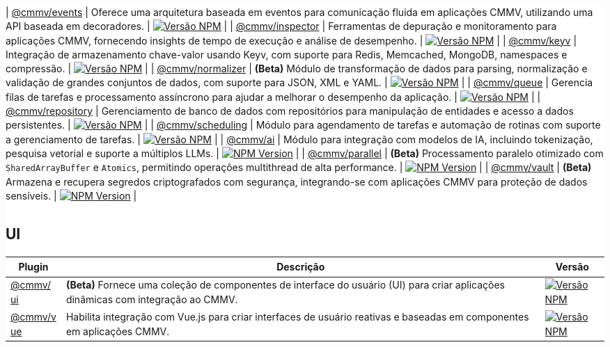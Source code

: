 | [@cmmv/events](https://github.com/cmmvio/cmmv-events)         | Oferece uma arquitetura baseada em eventos para comunicação fluida em aplicações CMMV, utilizando uma API baseada em decoradores. | <a href="https://www.npmjs.com/package/@cmmv/events"><img src="https://img.shields.io/npm/v/@cmmv/events.svg" alt="Versão NPM" /></a> |
| [@cmmv/inspector](https://github.com/cmmvio/cmmv-inspector)    | Ferramentas de depuração e monitoramento para aplicações CMMV, fornecendo insights de tempo de execução e análise de desempenho. | <a href="https://www.npmjs.com/package/@cmmv/inspector"><img src="https://img.shields.io/npm/v/@cmmv/inspector.svg" alt="Versão NPM" /></a> |
| [@cmmv/keyv](https://github.com/cmmvio/cmmv/tree/main/packages/keyv)          | Integração de armazenamento chave-valor usando Keyv, com suporte para Redis, Memcached, MongoDB, namespaces e compressão. | <a href="https://www.npmjs.com/package/@cmmv/keyv"><img src="https://img.shields.io/npm/v/@cmmv/keyv.svg" alt="Versão NPM" /></a> |
| [@cmmv/normalizer](https://github.com/cmmvio/cmmv-normalizer) | **(Beta)** Módulo de transformação de dados para parsing, normalização e validação de grandes conjuntos de dados, com suporte para JSON, XML e YAML. | <a href="https://www.npmjs.com/package/@cmmv/normalizer"><img src="https://img.shields.io/npm/v/@cmmv/normalizer.svg" alt="Versão NPM" /></a> |
| [@cmmv/queue](https://github.com/cmmvio/cmmv-queue)            | Gerencia filas de tarefas e processamento assíncrono para ajudar a melhorar o desempenho da aplicação.        | <a href="https://www.npmjs.com/package/@cmmv/queue"><img src="https://img.shields.io/npm/v/@cmmv/queue.svg" alt="Versão NPM" /></a> |
| [@cmmv/repository](https://github.com/cmmvio/cmmv/tree/main/packages/repository)       | Gerenciamento de banco de dados com repositórios para manipulação de entidades e acesso a dados persistentes.           | <a href="https://www.npmjs.com/package/@cmmv/repository"><img src="https://img.shields.io/npm/v/@cmmv/repository.svg" alt="Versão NPM" /></a> |
| [@cmmv/scheduling](https://github.com/cmmvio/cmmv/tree/main/packages/scheduling)       | Módulo para agendamento de tarefas e automação de rotinas com suporte a gerenciamento de tarefas.                 | <a href="https://www.npmjs.com/package/@cmmv/scheduling"><img src="https://img.shields.io/npm/v/@cmmv/scheduling.svg" alt="Versão NPM" /></a> |
| [@cmmv/ai](https://github.com/cmmvio/cmmv-ai) | Módulo para integração com modelos de IA, incluindo tokenização, pesquisa vetorial e suporte a múltiplos LLMs. | <a href="https://www.npmjs.com/package/@cmmv/ai"><img src="https://img.shields.io/npm/v/@cmmv/ai.svg" alt="NPM Version" /></a> |
| [@cmmv/parallel](https://github.com/cmmvio/cmmv-parallel) | **(Beta)** Processamento paralelo otimizado com `SharedArrayBuffer` e `Atomics`, permitindo operações multithread de alta performance. | <a href="https://www.npmjs.com/package/@cmmv/parallel"><img src="https://img.shields.io/npm/v/@cmmv/parallel.svg" alt="NPM Version" /></a> |
| [@cmmv/vault](https://github.com/cmmvio/cmmv/tree/main/packages/vault) | **(Beta)** Armazena e recupera segredos criptografados com segurança, integrando-se com aplicações CMMV para proteção de dados sensíveis. | <a href="https://www.npmjs.com/package/@cmmv/vault"><img src="https://img.shields.io/npm/v/@cmmv/vault.svg" alt="NPM Version" /></a> |


## UI

| Plugin                 | Descrição                                                                                       | Versão                                                                                           |
|------------------------|---------------------------------------------------------------------------------------------------|---------------------------------------------------------------------------------------------------|
| [@cmmv/ui](https://github.com/cmmvio/cmmv-ui)                  | **(Beta)** Fornece uma coleção de componentes de interface do usuário (UI) para criar aplicações dinâmicas com integração ao CMMV. | <a href="https://www.npmjs.com/package/@cmmv/ui"><img src="https://img.shields.io/npm/v/@cmmv/ui.svg" alt="Versão NPM" /></a> |
| [@cmmv/vue](https://github.com/cmmvio/cmmv-vue)               | Habilita integração com Vue.js para criar interfaces de usuário reativas e baseadas em componentes em aplicações CMMV.         | <a href="https://www.npmjs.com/package/@cmmv/vue"><img src="https://img.shields.io/npm/v/@cmmv/vue.svg" alt="Versão NPM" /></a> |
